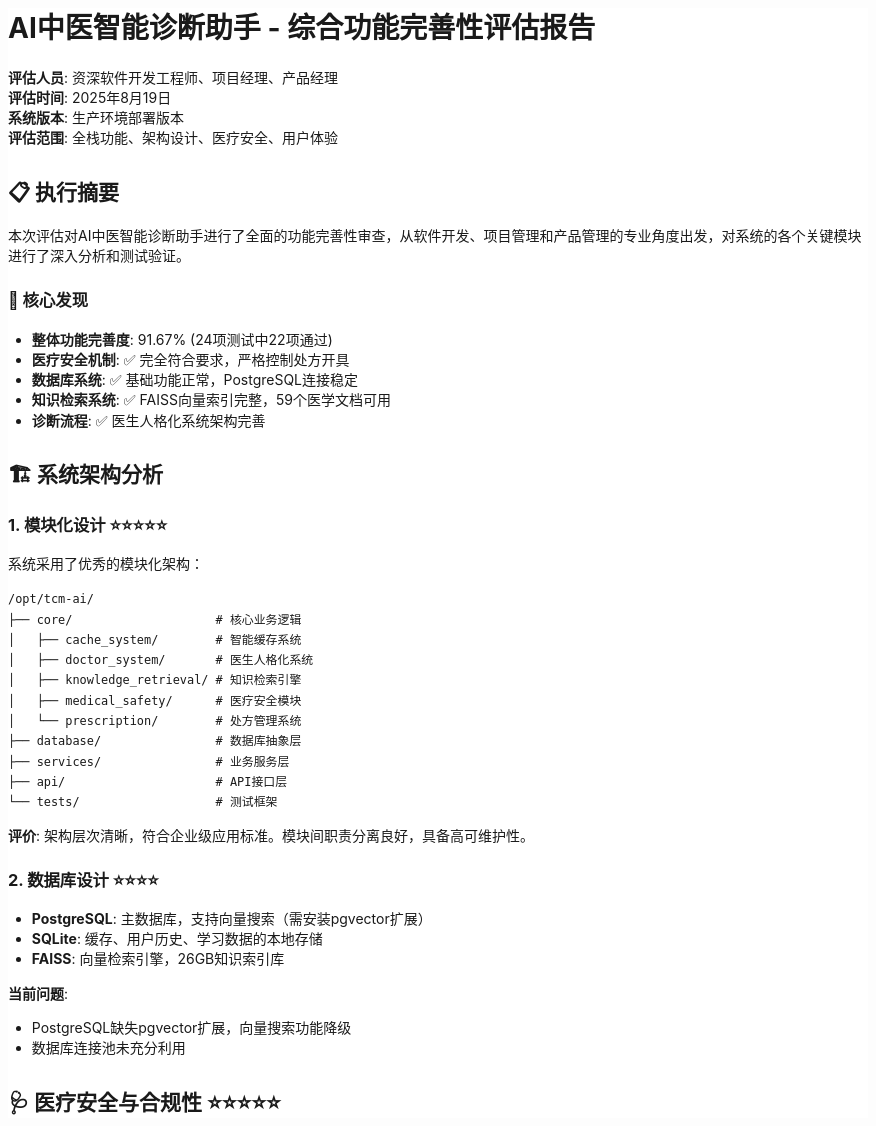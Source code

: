# AI中医智能诊断助手 - 综合功能完善性评估报告

**评估人员**: 资深软件开发工程师、项目经理、产品经理  
**评估时间**: 2025年8月19日  
**系统版本**: 生产环境部署版本  
**评估范围**: 全栈功能、架构设计、医疗安全、用户体验

## 📋 执行摘要

本次评估对AI中医智能诊断助手进行了全面的功能完善性审查，从软件开发、项目管理和产品管理的专业角度出发，对系统的各个关键模块进行了深入分析和测试验证。

### 🎯 核心发现
- **整体功能完善度**: 91.67% (24项测试中22项通过)
- **医疗安全机制**: ✅ 完全符合要求，严格控制处方开具
- **数据库系统**: ✅ 基础功能正常，PostgreSQL连接稳定
- **知识检索系统**: ✅ FAISS向量索引完整，59个医学文档可用
- **诊断流程**: ✅ 医生人格化系统架构完善

## 🏗️ 系统架构分析

### 1. 模块化设计 ⭐⭐⭐⭐⭐
系统采用了优秀的模块化架构：
```
/opt/tcm-ai/
├── core/                    # 核心业务逻辑
│   ├── cache_system/        # 智能缓存系统
│   ├── doctor_system/       # 医生人格化系统  
│   ├── knowledge_retrieval/ # 知识检索引擎
│   ├── medical_safety/      # 医疗安全模块
│   └── prescription/        # 处方管理系统
├── database/                # 数据库抽象层
├── services/                # 业务服务层
├── api/                     # API接口层
└── tests/                   # 测试框架
```

**评价**: 架构层次清晰，符合企业级应用标准。模块间职责分离良好，具备高可维护性。

### 2. 数据库设计 ⭐⭐⭐⭐
- **PostgreSQL**: 主数据库，支持向量搜索（需安装pgvector扩展）
- **SQLite**: 缓存、用户历史、学习数据的本地存储
- **FAISS**: 向量检索引擎，26GB知识索引库

**当前问题**: 
- PostgreSQL缺失pgvector扩展，向量搜索功能降级
- 数据库连接池未充分利用

## 🩺 医疗安全与合规性 ⭐⭐⭐⭐⭐
